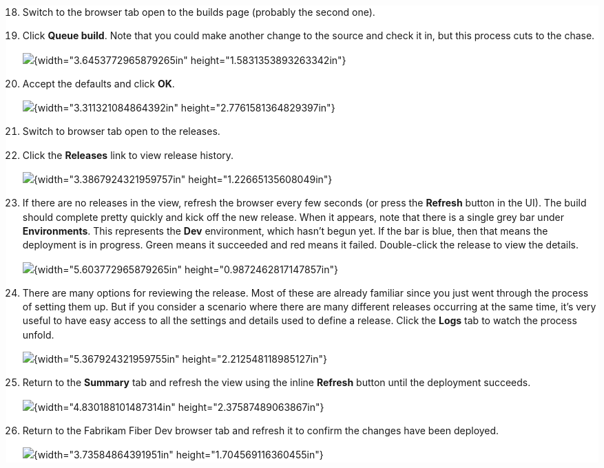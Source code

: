18. Switch to the browser tab open to the builds page (probably the
    second one).

19. Click **Queue build**. Note that you could make another change to
    the source and check it in, but this process cuts to the chase.

    ![](media/image32.png){width="3.6453772965879265in"
    height="1.5831353893263342in"}

20. Accept the defaults and click **OK**.

    ![](media/image33.png){width="3.311321084864392in"
    height="2.7761581364829397in"}

21. Switch to browser tab open to the releases.

22. Click the **Releases** link to view release history.

    ![](media/image34.png){width="3.3867924321959757in"
    height="1.22665135608049in"}

23. If there are no releases in the view, refresh the browser every few
    seconds (or press the **Refresh** button in the UI). The build
    should complete pretty quickly and kick off the new release. When it
    appears, note that there is a single grey bar under
    **Environments**. This represents the **Dev** environment, which
    hasn’t begun yet. If the bar is blue, then that means the deployment
    is in progress. Green means it succeeded and red means it failed.
    Double-click the release to view the details.

    ![](media/image35.png){width="5.603772965879265in"
    height="0.9872462817147857in"}

24. There are many options for reviewing the release. Most of these are
    already familiar since you just went through the process of setting
    them up. But if you consider a scenario where there are many
    different releases occurring at the same time, it’s very useful to
    have easy access to all the settings and details used to define
    a release. Click the **Logs** tab to watch the process unfold.

    ![](media/image36.png){width="5.367924321959755in"
    height="2.212548118985127in"}

25. Return to the **Summary** tab and refresh the view using the inline
    **Refresh** button until the deployment succeeds.

    ![](media/image37.png){width="4.830188101487314in"
    height="2.37587489063867in"}

26. Return to the Fabrikam Fiber Dev browser tab and refresh it to
    confirm the changes have been deployed.

    ![](media/image38.png){width="3.73584864391951in"
    height="1.704569116360455in"}
